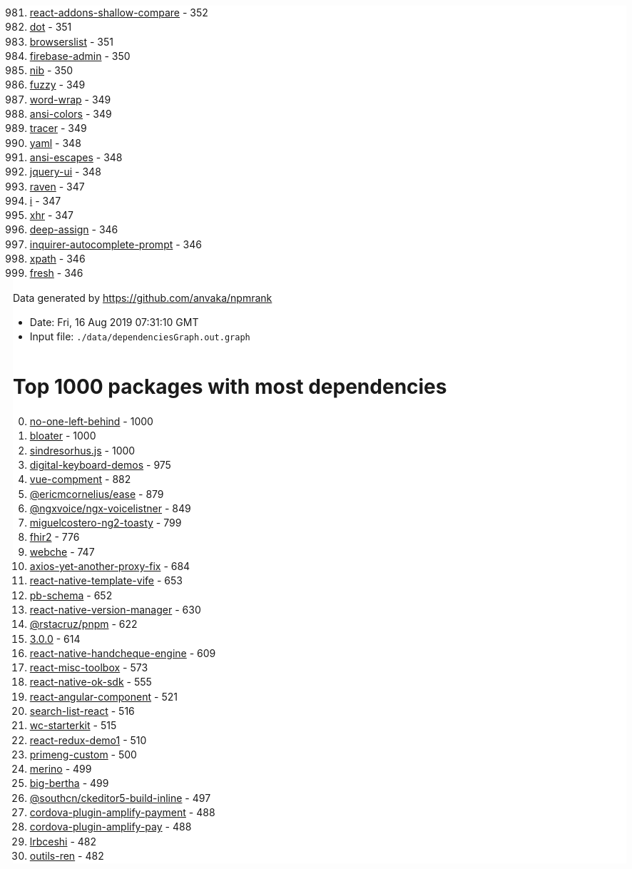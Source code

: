 981. [react-addons-shallow-compare](https://www.npmjs.org/package/react-addons-shallow-compare) - 352
982. [dot](https://www.npmjs.org/package/dot) - 351
983. [browserslist](https://www.npmjs.org/package/browserslist) - 351
984. [firebase-admin](https://www.npmjs.org/package/firebase-admin) - 350
985. [nib](https://www.npmjs.org/package/nib) - 350
986. [fuzzy](https://www.npmjs.org/package/fuzzy) - 349
987. [word-wrap](https://www.npmjs.org/package/word-wrap) - 349
988. [ansi-colors](https://www.npmjs.org/package/ansi-colors) - 349
989. [tracer](https://www.npmjs.org/package/tracer) - 349
990. [yaml](https://www.npmjs.org/package/yaml) - 348
991. [ansi-escapes](https://www.npmjs.org/package/ansi-escapes) - 348
992. [jquery-ui](https://www.npmjs.org/package/jquery-ui) - 348
993. [raven](https://www.npmjs.org/package/raven) - 347
994. [i](https://www.npmjs.org/package/i) - 347
995. [xhr](https://www.npmjs.org/package/xhr) - 347
996. [deep-assign](https://www.npmjs.org/package/deep-assign) - 346
997. [inquirer-autocomplete-prompt](https://www.npmjs.org/package/inquirer-autocomplete-prompt) - 346
998. [xpath](https://www.npmjs.org/package/xpath) - 346
999. [fresh](https://www.npmjs.org/package/fresh) - 346

Data generated by https://github.com/anvaka/npmrank

* Date: Fri, 16 Aug 2019 07:31:10 GMT
* Input file: `./data/dependenciesGraph.out.graph`

# Top 1000 packages with most dependencies

0. [no-one-left-behind](https://www.npmjs.org/package/no-one-left-behind) - 1000
1. [bloater](https://www.npmjs.org/package/bloater) - 1000
2. [sindresorhus.js](https://www.npmjs.org/package/sindresorhus.js) - 1000
3. [digital-keyboard-demos](https://www.npmjs.org/package/digital-keyboard-demos) - 975
4. [vue-compment](https://www.npmjs.org/package/vue-compment) - 882
5. [@ericmcornelius/ease](https://www.npmjs.org/package/@ericmcornelius/ease) - 879
6. [@ngxvoice/ngx-voicelistner](https://www.npmjs.org/package/@ngxvoice/ngx-voicelistner) - 849
7. [miguelcostero-ng2-toasty](https://www.npmjs.org/package/miguelcostero-ng2-toasty) - 799
8. [fhir2](https://www.npmjs.org/package/fhir2) - 776
9. [webche](https://www.npmjs.org/package/webche) - 747
10. [axios-yet-another-proxy-fix](https://www.npmjs.org/package/axios-yet-another-proxy-fix) - 684
11. [react-native-template-vife](https://www.npmjs.org/package/react-native-template-vife) - 653
12. [pb-schema](https://www.npmjs.org/package/pb-schema) - 652
13. [react-native-version-manager](https://www.npmjs.org/package/react-native-version-manager) - 630
14. [@rstacruz/pnpm](https://www.npmjs.org/package/@rstacruz/pnpm) - 622
15. [3.0.0](https://www.npmjs.org/package/3.0.0) - 614
16. [react-native-handcheque-engine](https://www.npmjs.org/package/react-native-handcheque-engine) - 609
17. [react-misc-toolbox](https://www.npmjs.org/package/react-misc-toolbox) - 573
18. [react-native-ok-sdk](https://www.npmjs.org/package/react-native-ok-sdk) - 555
19. [react-angular-component](https://www.npmjs.org/package/react-angular-component) - 521
20. [search-list-react](https://www.npmjs.org/package/search-list-react) - 516
21. [wc-starterkit](https://www.npmjs.org/package/wc-starterkit) - 515
22. [react-redux-demo1](https://www.npmjs.org/package/react-redux-demo1) - 510
23. [primeng-custom](https://www.npmjs.org/package/primeng-custom) - 500
24. [merino](https://www.npmjs.org/package/merino) - 499
25. [big-bertha](https://www.npmjs.org/package/big-bertha) - 499
26. [@southcn/ckeditor5-build-inline](https://www.npmjs.org/package/@southcn/ckeditor5-build-inline) - 497
27. [cordova-plugin-amplify-payment](https://www.npmjs.org/package/cordova-plugin-amplify-payment) - 488
28. [cordova-plugin-amplify-pay](https://www.npmjs.org/package/cordova-plugin-amplify-pay) - 488
29. [lrbceshi](https://www.npmjs.org/package/lrbceshi) - 482
30. [outils-ren](https://www.npmjs.org/package/outils-ren) - 482